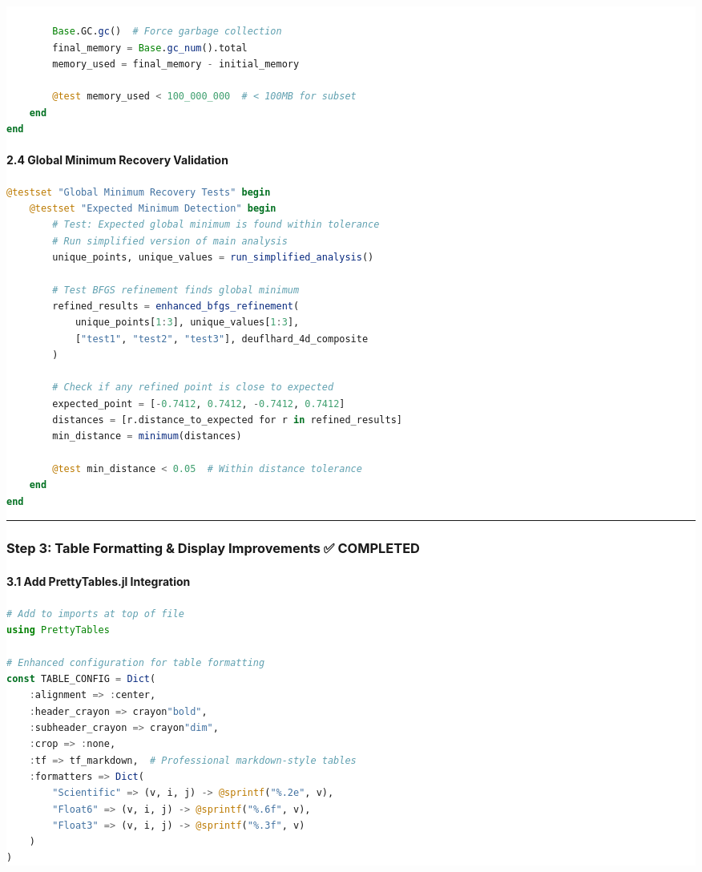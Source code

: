 ```julia
        
        Base.GC.gc()  # Force garbage collection
        final_memory = Base.gc_num().total
        memory_used = final_memory - initial_memory
        
        @test memory_used < 100_000_000  # < 100MB for subset
    end
end
```

#### **2.4 Global Minimum Recovery Validation**

```julia
@testset "Global Minimum Recovery Tests" begin
    @testset "Expected Minimum Detection" begin
        # Test: Expected global minimum is found within tolerance
        # Run simplified version of main analysis
        unique_points, unique_values = run_simplified_analysis()
        
        # Test BFGS refinement finds global minimum
        refined_results = enhanced_bfgs_refinement(
            unique_points[1:3], unique_values[1:3], 
            ["test1", "test2", "test3"], deuflhard_4d_composite
        )
        
        # Check if any refined point is close to expected
        expected_point = [-0.7412, 0.7412, -0.7412, 0.7412]
        distances = [r.distance_to_expected for r in refined_results]
        min_distance = minimum(distances)
        
        @test min_distance < 0.05  # Within distance tolerance
    end
end
```

---

### **Step 3: Table Formatting & Display Improvements** ✅ COMPLETED

#### **3.1 Add PrettyTables.jl Integration**

```julia
# Add to imports at top of file
using PrettyTables

# Enhanced configuration for table formatting
const TABLE_CONFIG = Dict(
    :alignment => :center,
    :header_crayon => crayon"bold",
    :subheader_crayon => crayon"dim",
    :crop => :none,
    :tf => tf_markdown,  # Professional markdown-style tables
    :formatters => Dict(
        "Scientific" => (v, i, j) -> @sprintf("%.2e", v),
        "Float6" => (v, i, j) -> @sprintf("%.6f", v),
        "Float3" => (v, i, j) -> @sprintf("%.3f", v)
    )
)
```
